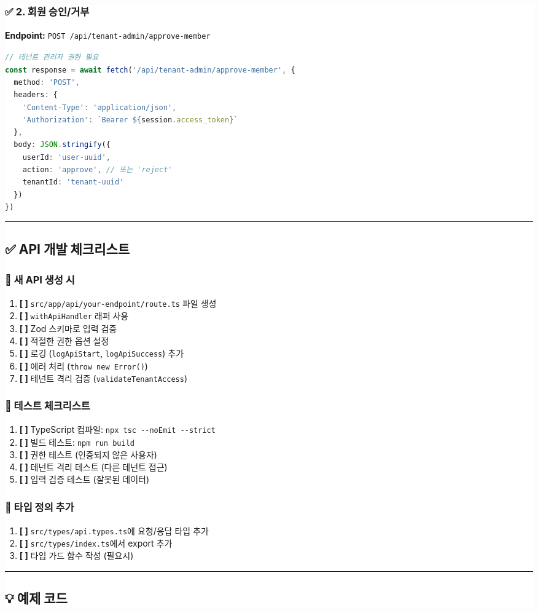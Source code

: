 ### ✅ 2. 회원 승인/거부

**Endpoint:** `POST /api/tenant-admin/approve-member`

```typescript
// 테넌트 관리자 권한 필요
const response = await fetch('/api/tenant-admin/approve-member', {
  method: 'POST',
  headers: {
    'Content-Type': 'application/json',
    'Authorization': `Bearer ${session.access_token}`
  },
  body: JSON.stringify({
    userId: 'user-uuid',
    action: 'approve', // 또는 'reject'
    tenantId: 'tenant-uuid'
  })
})
```

---

## ✅ API 개발 체크리스트

### 🔨 새 API 생성 시

1. **[ ]** `src/app/api/your-endpoint/route.ts` 파일 생성
2. **[ ]** `withApiHandler` 래퍼 사용
3. **[ ]** Zod 스키마로 입력 검증
4. **[ ]** 적절한 권한 옵션 설정
5. **[ ]** 로깅 (`logApiStart`, `logApiSuccess`) 추가
6. **[ ]** 에러 처리 (`throw new Error()`)
7. **[ ]** 테넌트 격리 검증 (`validateTenantAccess`)

### 🧪 테스트 체크리스트  

1. **[ ]** TypeScript 컴파일: `npx tsc --noEmit --strict`
2. **[ ]** 빌드 테스트: `npm run build`
3. **[ ]** 권한 테스트 (인증되지 않은 사용자)
4. **[ ]** 테넌트 격리 테스트 (다른 테넌트 접근)
5. **[ ]** 입력 검증 테스트 (잘못된 데이터)

### 📝 타입 정의 추가

1. **[ ]** `src/types/api.types.ts`에 요청/응답 타입 추가
2. **[ ]** `src/types/index.ts`에서 export 추가
3. **[ ]** 타입 가드 함수 작성 (필요시)

---

## 💡 예제 코드
